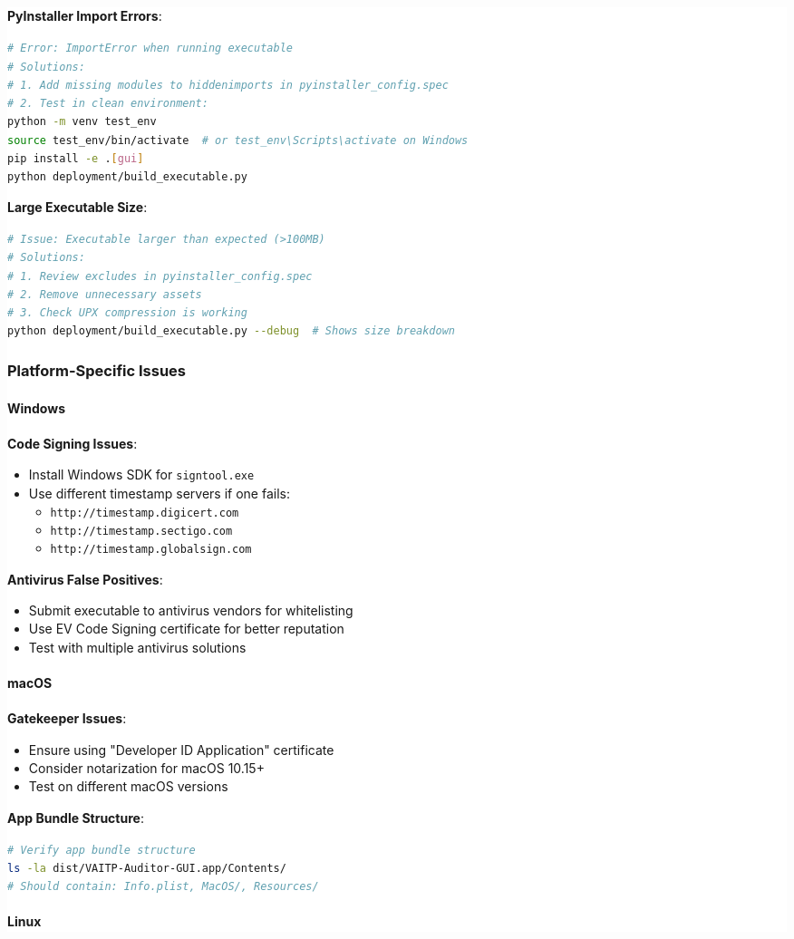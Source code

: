 **PyInstaller Import Errors**:

```bash
# Error: ImportError when running executable
# Solutions:
# 1. Add missing modules to hiddenimports in pyinstaller_config.spec
# 2. Test in clean environment:
python -m venv test_env
source test_env/bin/activate  # or test_env\Scripts\activate on Windows
pip install -e .[gui]
python deployment/build_executable.py
```

**Large Executable Size**:

```bash
# Issue: Executable larger than expected (>100MB)
# Solutions:
# 1. Review excludes in pyinstaller_config.spec
# 2. Remove unnecessary assets
# 3. Check UPX compression is working
python deployment/build_executable.py --debug  # Shows size breakdown
```

### Platform-Specific Issues

#### Windows

**Code Signing Issues**:
- Install Windows SDK for `signtool.exe`
- Use different timestamp servers if one fails:
  - `http://timestamp.digicert.com`
  - `http://timestamp.sectigo.com`
  - `http://timestamp.globalsign.com`

**Antivirus False Positives**:
- Submit executable to antivirus vendors for whitelisting
- Use EV Code Signing certificate for better reputation
- Test with multiple antivirus solutions

#### macOS

**Gatekeeper Issues**:
- Ensure using "Developer ID Application" certificate
- Consider notarization for macOS 10.15+
- Test on different macOS versions

**App Bundle Structure**:
```bash
# Verify app bundle structure
ls -la dist/VAITP-Auditor-GUI.app/Contents/
# Should contain: Info.plist, MacOS/, Resources/
```

#### Linux
